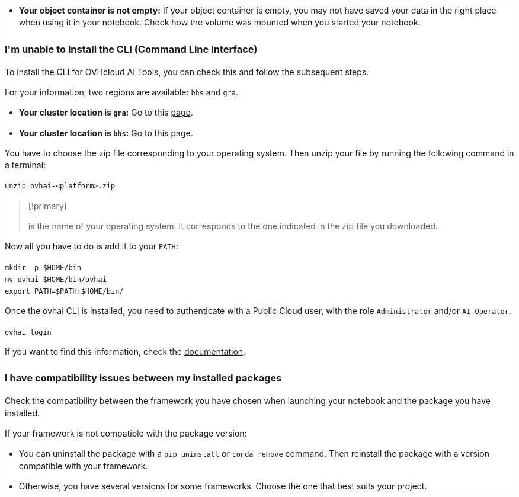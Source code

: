 - **Your object container is not empty:** If your object container is empty, you may not have saved your data in the right place when using it in your notebook. Check how the volume was mounted when you started your notebook.

### I'm unable to install the CLI (Command Line Interface)

To install the CLI for OVHcloud AI Tools, you can check this and follow the subsequent steps.

For your information, two regions are available: `bhs` and `gra`.

- **Your cluster location is `gra`:** Go to this [page](https://cli.gra.training.ai.cloud.ovh.net/).

- **Your cluster location is `bhs`:** Go to this [page](https://cli.bhs.training.ai.cloud.ovh.net/).

You have to choose the zip file corresponding to your operating system. Then unzip your file by running the following command in a terminal:

``` {.console}
unzip ovhai-<platform>.zip
```

> [!primary]
>
> <platform> is the name of your operating system. It corresponds to the one indicated in the zip file you downloaded.
>

Now all you have to do is add it to your `PATH`:

``` {.console}
mkdir -p $HOME/bin
mv ovhai $HOME/bin/ovhai
export PATH=$PATH:$HOME/bin/
```

Once the ovhai CLI is installed, you need to authenticate with a Public Cloud user, with the role `Administrator` and/or `AI Operator`.

``` {.console}
ovhai login
```

If you want to find this information, check the [documentation](https://docs.ovh.com/au/en/publiccloud/ai/cli/install-client/#instructions).

### I have compatibility issues between my installed packages

Check the compatibility between the framework you have chosen when launching your notebook and the package you have installed.

If your framework is not compatible with the package version:

- You can uninstall the package with a `pip uninstall` or `conda remove` command. Then reinstall the package with a version compatible with your framework.

- Otherwise, you have several versions for some frameworks. Choose the one that best suits your project.
